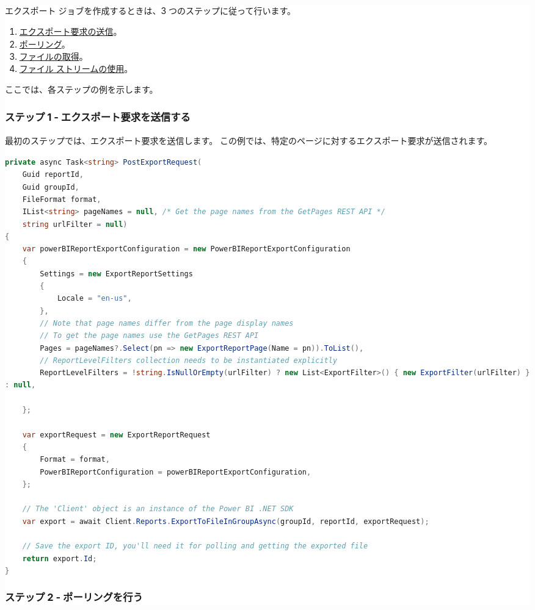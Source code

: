 エクスポート ジョブを作成するときは、3 つのステップに従って行います。

1. [エクスポート要求の送信](#step-1---sending-an-export-request)。
2. [ポーリング](#step-2---polling)。
3. [ファイルの取得](#step-3---getting-the-file)。
4. [ファイル ストリームの使用](#step-4---using-the-file-stream)。

ここでは、各ステップの例を示します。

### <a name="step-1---sending-an-export-request"></a>ステップ 1 - エクスポート要求を送信する

最初のステップでは、エクスポート要求を送信します。 この例では、特定のページに対するエクスポート要求が送信されます。

```csharp
private async Task<string> PostExportRequest(
    Guid reportId,
    Guid groupId,
    FileFormat format,
    IList<string> pageNames = null, /* Get the page names from the GetPages REST API */
    string urlFilter = null)
{
    var powerBIReportExportConfiguration = new PowerBIReportExportConfiguration
    {
        Settings = new ExportReportSettings
        {
            Locale = "en-us",
        },
        // Note that page names differ from the page display names
        // To get the page names use the GetPages REST API
        Pages = pageNames?.Select(pn => new ExportReportPage(Name = pn)).ToList(),
        // ReportLevelFilters collection needs to be instantiated explicitly
        ReportLevelFilters = !string.IsNullOrEmpty(urlFilter) ? new List<ExportFilter>() { new ExportFilter(urlFilter) } : null,

    };

    var exportRequest = new ExportReportRequest
    {
        Format = format,
        PowerBIReportConfiguration = powerBIReportExportConfiguration,
    };

    // The 'Client' object is an instance of the Power BI .NET SDK
    var export = await Client.Reports.ExportToFileInGroupAsync(groupId, reportId, exportRequest);

    // Save the export ID, you'll need it for polling and getting the exported file
    return export.Id;
}
```

### <a name="step-2---polling"></a>ステップ 2 - ポーリングを行う
